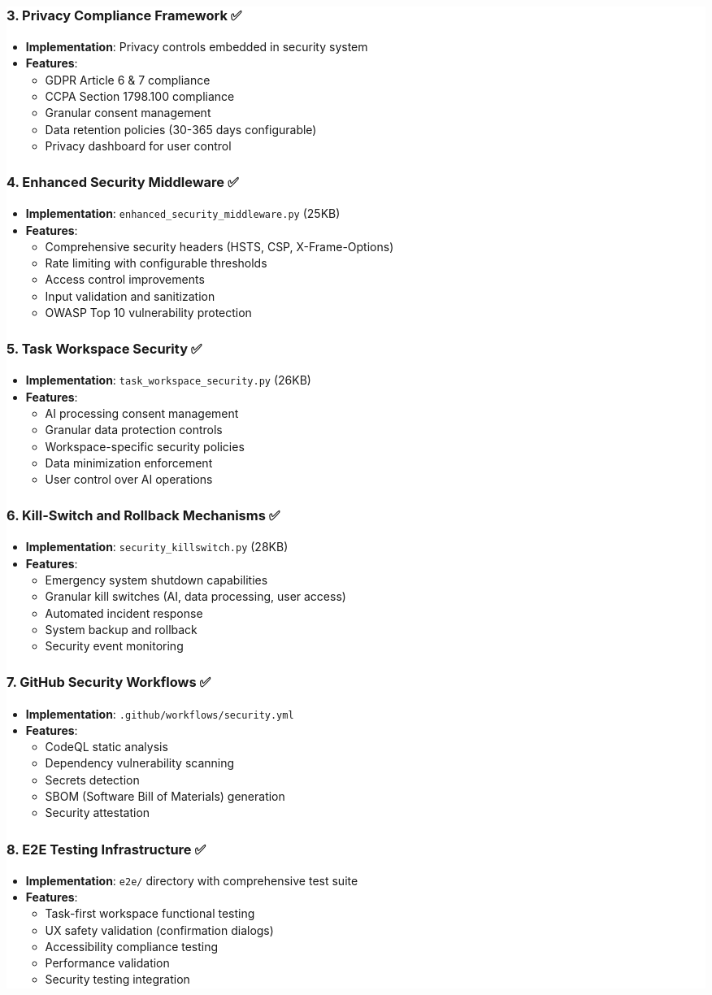 ### 3. Privacy Compliance Framework ✅
- **Implementation**: Privacy controls embedded in security system
- **Features**:
  - GDPR Article 6 & 7 compliance
  - CCPA Section 1798.100 compliance
  - Granular consent management
  - Data retention policies (30-365 days configurable)
  - Privacy dashboard for user control

### 4. Enhanced Security Middleware ✅
- **Implementation**: `enhanced_security_middleware.py` (25KB)
- **Features**:
  - Comprehensive security headers (HSTS, CSP, X-Frame-Options)
  - Rate limiting with configurable thresholds
  - Access control improvements
  - Input validation and sanitization
  - OWASP Top 10 vulnerability protection

### 5. Task Workspace Security ✅
- **Implementation**: `task_workspace_security.py` (26KB)
- **Features**:
  - AI processing consent management
  - Granular data protection controls
  - Workspace-specific security policies
  - Data minimization enforcement
  - User control over AI operations

### 6. Kill-Switch and Rollback Mechanisms ✅
- **Implementation**: `security_killswitch.py` (28KB)
- **Features**:
  - Emergency system shutdown capabilities
  - Granular kill switches (AI, data processing, user access)
  - Automated incident response
  - System backup and rollback
  - Security event monitoring

### 7. GitHub Security Workflows ✅
- **Implementation**: `.github/workflows/security.yml`
- **Features**:
  - CodeQL static analysis
  - Dependency vulnerability scanning
  - Secrets detection
  - SBOM (Software Bill of Materials) generation
  - Security attestation

### 8. E2E Testing Infrastructure ✅
- **Implementation**: `e2e/` directory with comprehensive test suite
- **Features**:
  - Task-first workspace functional testing
  - UX safety validation (confirmation dialogs)
  - Accessibility compliance testing
  - Performance validation
  - Security testing integration
